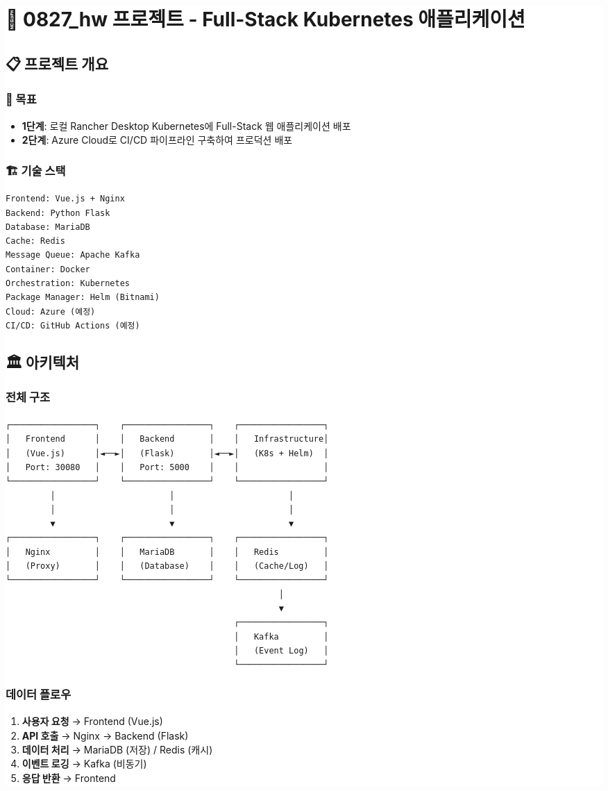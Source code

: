 # 🚀 0827_hw 프로젝트 - Full-Stack Kubernetes 애플리케이션

## 📋 프로젝트 개요

### 🎯 목표
- **1단계**: 로컬 Rancher Desktop Kubernetes에 Full-Stack 웹 애플리케이션 배포
- **2단계**: Azure Cloud로 CI/CD 파이프라인 구축하여 프로덕션 배포

### 🏗️ 기술 스택
```
Frontend: Vue.js + Nginx
Backend: Python Flask
Database: MariaDB
Cache: Redis
Message Queue: Apache Kafka
Container: Docker
Orchestration: Kubernetes
Package Manager: Helm (Bitnami)
Cloud: Azure (예정)
CI/CD: GitHub Actions (예정)
```

## 🏛️ 아키텍처

### 전체 구조
```
┌─────────────────┐    ┌─────────────────┐    ┌─────────────────┐
│   Frontend      │    │   Backend       │    │   Infrastructure│
│   (Vue.js)      │◄──►│   (Flask)       │◄──►│   (K8s + Helm)  │
│   Port: 30080   │    │   Port: 5000    │    │                 │
└─────────────────┘    └─────────────────┘    └─────────────────┘
         │                       │                       │
         │                       │                       │
         ▼                       ▼                       ▼
┌─────────────────┐    ┌─────────────────┐    ┌─────────────────┐
│   Nginx         │    │   MariaDB       │    │   Redis         │
│   (Proxy)       │    │   (Database)    │    │   (Cache/Log)   │
└─────────────────┘    └─────────────────┘    └─────────────────┘
                                                       │
                                                       ▼
                                              ┌─────────────────┐
                                              │   Kafka         │
                                              │   (Event Log)   │
                                              └─────────────────┘
```

### 데이터 플로우
1. **사용자 요청** → Frontend (Vue.js)
2. **API 호출** → Nginx → Backend (Flask)
3. **데이터 처리** → MariaDB (저장) / Redis (캐시)
4. **이벤트 로깅** → Kafka (비동기)
5. **응답 반환** → Frontend
